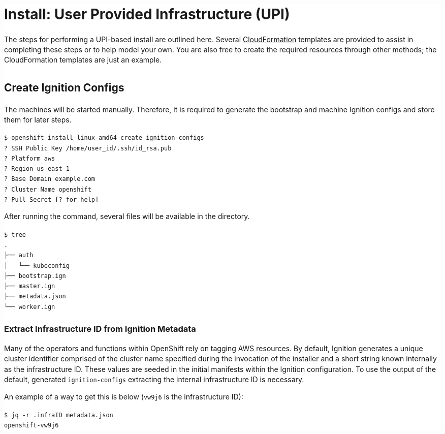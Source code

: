 # Install: User Provided Infrastructure (UPI)

The steps for performing a UPI-based install are outlined here. Several [CloudFormation][cloudformation] templates are
provided to assist in completing these steps or to help model your own.  You are also free to create the required
resources through other methods; the CloudFormation templates are just an example.

## Create Ignition Configs

The machines will be started manually. Therefore, it is required to generate the bootstrap and machine Ignition configs
and store them for later steps.

```console
$ openshift-install-linux-amd64 create ignition-configs
? SSH Public Key /home/user_id/.ssh/id_rsa.pub
? Platform aws
? Region us-east-1
? Base Domain example.com
? Cluster Name openshift
? Pull Secret [? for help]
```

After running the command, several files will be available in the directory.

```console
$ tree
.
├── auth
│   └── kubeconfig
├── bootstrap.ign
├── master.ign
├── metadata.json
└── worker.ign
```

### Extract Infrastructure ID from Ignition Metadata

Many of the operators and functions within OpenShift rely on tagging AWS resources. By default, Ignition
generates a unique cluster identifier comprised of the cluster name specified during the invocation of the installer
and a short string known internally as the infrastructure ID. These values are seeded in the initial manifests within
the Ignition configuration. To use the output of the default, generated 
`ignition-configs` extracting the internal infrastructure ID is necessary.

An example of a way to get this is below (`vw9j6` is the infrastructure ID): 

```
$ jq -r .infraID metadata.json 
openshift-vw9j6
```


[cloudformation]: https://docs.aws.amazon.com/AWSCloudFormation/latest/UserGuide/Welcome.html
[delete-stack]: https://docs.aws.amazon.com/AWSCloudFormation/latest/UserGuide/cfn-console-delete-stack.html